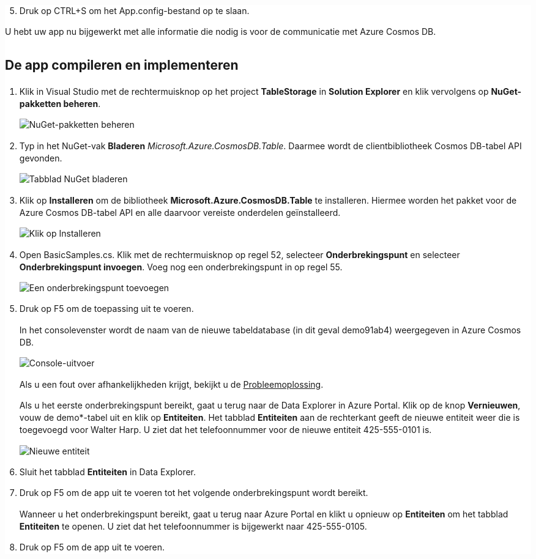 5. Druk op CTRL+S om het App.config-bestand op te slaan.

U hebt uw app nu bijgewerkt met alle informatie die nodig is voor de communicatie met Azure Cosmos DB. 

## <a name="build-and-deploy-the-app"></a>De app compileren en implementeren

1. Klik in Visual Studio met de rechtermuisknop op het project **TableStorage** in **Solution Explorer** en klik vervolgens op **NuGet-pakketten beheren**. 

   ![NuGet-pakketten beheren](media/create-table-dotnet/azure-cosmosdb-manage-nuget.png)
2. Typ in het NuGet-vak **Bladeren** *Microsoft.Azure.CosmosDB.Table*. Daarmee wordt de clientbibliotheek Cosmos DB-tabel API gevonden.
   
   ![Tabblad NuGet bladeren](media/create-table-dotnet/azure-cosmosdb-nuget-browse.png)

3. Klik op **Installeren** om de bibliotheek **Microsoft.Azure.CosmosDB.Table** te installeren. Hiermee worden het pakket voor de Azure Cosmos DB-tabel API en alle daarvoor vereiste onderdelen geïnstalleerd.

    ![Klik op Installeren](media/create-table-dotnet/azure-cosmosdb-nuget-install.png)

4. Open BasicSamples.cs. Klik met de rechtermuisknop op regel 52, selecteer **Onderbrekingspunt** en selecteer **Onderbrekingspunt invoegen**. Voeg nog een onderbrekingspunt in op regel 55.

   ![Een onderbrekingspunt toevoegen](media/create-table-dotnet/azure-cosmosdb-breakpoint.png) 

5. Druk op F5 om de toepassing uit te voeren.

    In het consolevenster wordt de naam van de nieuwe tabeldatabase (in dit geval demo91ab4) weergegeven in Azure Cosmos DB. 
    
    ![Console-uitvoer](media/create-table-dotnet/azure-cosmosdb-console.png)

    Als u een fout over afhankelijkheden krijgt, bekijkt u de [Probleemoplossing](table-sdk-dotnet.md#troubleshooting).

    Als u het eerste onderbrekingspunt bereikt, gaat u terug naar de Data Explorer in Azure Portal. Klik op de knop **Vernieuwen**, vouw de demo*-tabel uit en klik op **Entiteiten**. Het tabblad **Entiteiten** aan de rechterkant geeft de nieuwe entiteit weer die is toegevoegd voor Walter Harp. U ziet dat het telefoonnummer voor de nieuwe entiteit 425-555-0101 is.

    ![Nieuwe entiteit](media/create-table-dotnet/azure-cosmosdb-entity.png)
    
6. Sluit het tabblad **Entiteiten** in Data Explorer.
    
7. Druk op F5 om de app uit te voeren tot het volgende onderbrekingspunt wordt bereikt. 

    Wanneer u het onderbrekingspunt bereikt, gaat u terug naar Azure Portal en klikt u opnieuw op **Entiteiten** om het tabblad **Entiteiten** te openen. U ziet dat het telefoonnummer is bijgewerkt naar 425-555-0105.

8. Druk op F5 om de app uit te voeren. 
 